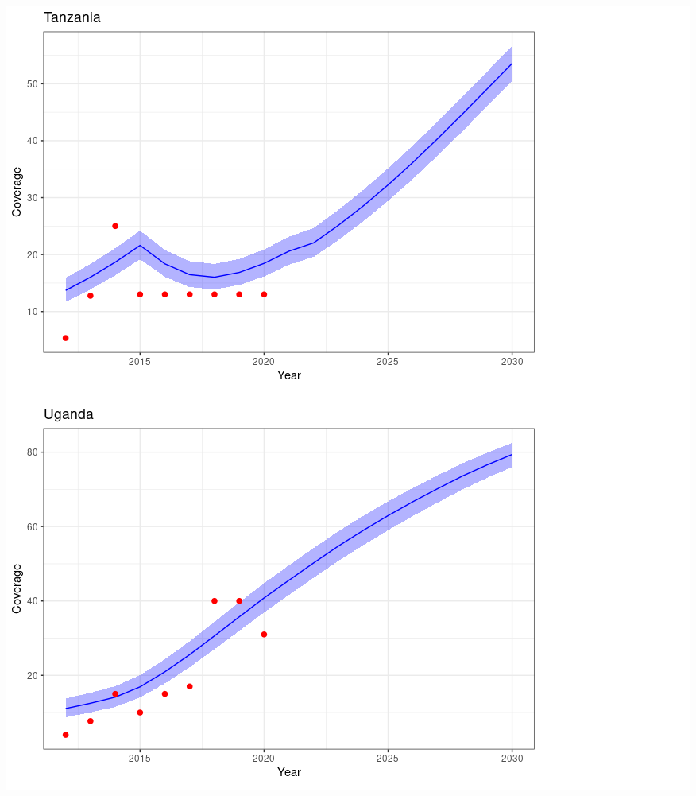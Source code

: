 ![](updated_files/figure-gfm/unnamed-chunk-14-105.png)

![](updated_files/figure-gfm/unnamed-chunk-14-106.png)
